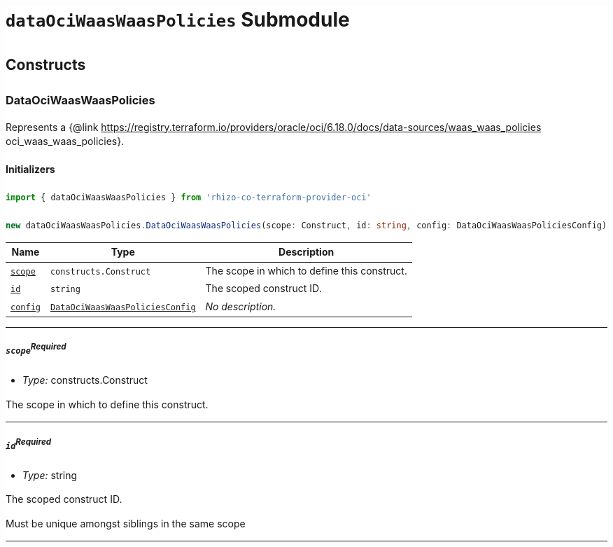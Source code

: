 # `dataOciWaasWaasPolicies` Submodule <a name="`dataOciWaasWaasPolicies` Submodule" id="rhizo-co-terraform-provider-oci.dataOciWaasWaasPolicies"></a>

## Constructs <a name="Constructs" id="Constructs"></a>

### DataOciWaasWaasPolicies <a name="DataOciWaasWaasPolicies" id="rhizo-co-terraform-provider-oci.dataOciWaasWaasPolicies.DataOciWaasWaasPolicies"></a>

Represents a {@link https://registry.terraform.io/providers/oracle/oci/6.18.0/docs/data-sources/waas_waas_policies oci_waas_waas_policies}.

#### Initializers <a name="Initializers" id="rhizo-co-terraform-provider-oci.dataOciWaasWaasPolicies.DataOciWaasWaasPolicies.Initializer"></a>

```typescript
import { dataOciWaasWaasPolicies } from 'rhizo-co-terraform-provider-oci'

new dataOciWaasWaasPolicies.DataOciWaasWaasPolicies(scope: Construct, id: string, config: DataOciWaasWaasPoliciesConfig)
```

| **Name** | **Type** | **Description** |
| --- | --- | --- |
| <code><a href="#rhizo-co-terraform-provider-oci.dataOciWaasWaasPolicies.DataOciWaasWaasPolicies.Initializer.parameter.scope">scope</a></code> | <code>constructs.Construct</code> | The scope in which to define this construct. |
| <code><a href="#rhizo-co-terraform-provider-oci.dataOciWaasWaasPolicies.DataOciWaasWaasPolicies.Initializer.parameter.id">id</a></code> | <code>string</code> | The scoped construct ID. |
| <code><a href="#rhizo-co-terraform-provider-oci.dataOciWaasWaasPolicies.DataOciWaasWaasPolicies.Initializer.parameter.config">config</a></code> | <code><a href="#rhizo-co-terraform-provider-oci.dataOciWaasWaasPolicies.DataOciWaasWaasPoliciesConfig">DataOciWaasWaasPoliciesConfig</a></code> | *No description.* |

---

##### `scope`<sup>Required</sup> <a name="scope" id="rhizo-co-terraform-provider-oci.dataOciWaasWaasPolicies.DataOciWaasWaasPolicies.Initializer.parameter.scope"></a>

- *Type:* constructs.Construct

The scope in which to define this construct.

---

##### `id`<sup>Required</sup> <a name="id" id="rhizo-co-terraform-provider-oci.dataOciWaasWaasPolicies.DataOciWaasWaasPolicies.Initializer.parameter.id"></a>

- *Type:* string

The scoped construct ID.

Must be unique amongst siblings in the same scope

---